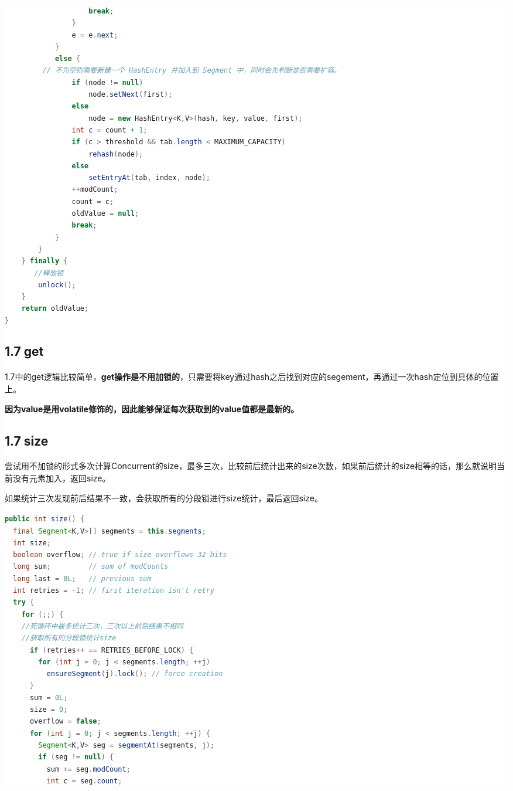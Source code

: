 ```java
                    break;
                }
                e = e.next;
            }
            else {
         // 不为空则需要新建一个 HashEntry 并加入到 Segment 中，同时会先判断是否需要扩容。
                if (node != null)
                    node.setNext(first);
                else
                    node = new HashEntry<K,V>(hash, key, value, first);
                int c = count + 1;
                if (c > threshold && tab.length < MAXIMUM_CAPACITY)
                    rehash(node);
                else
                    setEntryAt(tab, index, node);
                ++modCount;
                count = c;
                oldValue = null;
                break;
            }
        }
    } finally {
       //释放锁
        unlock();
    }
    return oldValue;
}
```

## 1.7 get
1.7中的get逻辑比较简单，**get操作是不用加锁的**，只需要将key通过hash之后找到对应的segement，再通过一次hash定位到具体的位置上。  

**因为value是用volatile修饰的，因此能够保证每次获取到的value值都是最新的。**

## 1.7 size
尝试用不加锁的形式多次计算Concurrent的size，最多三次，比较前后统计出来的size次数，如果前后统计的size相等的话，那么就说明当前没有元素加入，返回size。  

如果统计三次发现前后结果不一致，会获取所有的分段锁进行size统计，最后返回size。  

```java
public int size() {
  final Segment<K,V>[] segments = this.segments;
  int size;
  boolean overflow; // true if size overflows 32 bits
  long sum;         // sum of modCounts
  long last = 0L;   // previous sum
  int retries = -1; // first iteration isn't retry
  try {
    for (;;) {
    //死循环中最多统计三次，三次以上前后结果不相同
    //获取所有的分段锁统计size
      if (retries++ == RETRIES_BEFORE_LOCK) {
        for (int j = 0; j < segments.length; ++j)
          ensureSegment(j).lock(); // force creation
      }
      sum = 0L;
      size = 0;
      overflow = false;
      for (int j = 0; j < segments.length; ++j) {
        Segment<K,V> seg = segmentAt(segments, j);
        if (seg != null) {
          sum += seg.modCount;
          int c = seg.count;
```